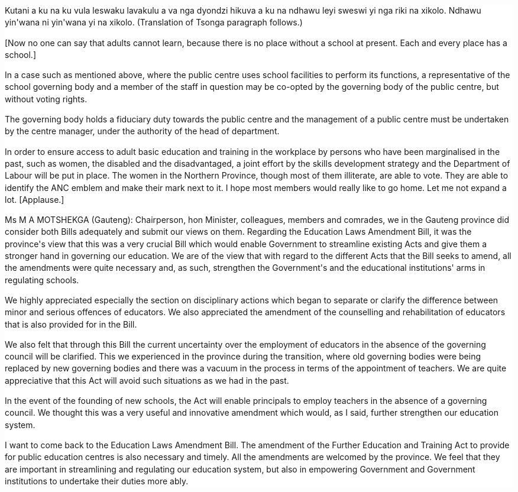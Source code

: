 Kutani a ku na ku vula leswaku lavakulu a va nga dyondzi hikuva a ku na
ndhawu leyi sweswi yi nga riki na xikolo. Ndhawu yin'wana ni yin'wana yi na
xikolo. (Translation of Tsonga paragraph follows.)

[Now no one can say that adults cannot learn, because there is no place
without a school at present. Each and every place has a school.]

In a case such as mentioned above, where the public centre uses school
facilities to perform its functions, a representative of the school
governing body and a member of the staff in question may be co-opted by the
governing body of the public centre, but without voting rights.

The governing body holds a fiduciary duty towards the public centre and the
management of a public centre must be undertaken by the centre manager,
under the authority of the head of department.

In order to ensure access to adult basic education and training in the
workplace by persons who have been marginalised in the past, such as women,
the disabled and the disadvantaged, a joint effort by the skills
development strategy and the Department of Labour will be put in place. The
women in the Northern Province, though most of them illiterate, are able to
vote. They are able to identify the ANC emblem and make their mark next to
it. I hope most members would really like to go home. Let me not expand a
lot. [Applause.]

Ms M A MOTSHEKGA (Gauteng): Chairperson, hon Minister, colleagues, members
and comrades, we in the Gauteng province did consider both Bills adequately
and submit our views on them. Regarding the Education Laws Amendment Bill,
it was the province's view that this was a very crucial Bill which would
enable Government to streamline existing Acts and give them a stronger hand
in governing our education. We are of the view that with regard to the
different Acts that the Bill seeks to amend, all the amendments were quite
necessary and, as such, strengthen the Government's and the educational
institutions' arms in regulating schools.

We highly appreciated especially the section on disciplinary actions which
began to separate or clarify the difference between minor and serious
offences of educators. We also appreciated the amendment of the counselling
and rehabilitation of educators that is also provided for in the Bill.

We also felt that through this Bill the current uncertainty over the
employment of educators in the absence of the governing council will be
clarified. This we experienced in the province during the transition, where
old governing bodies were being replaced by new governing bodies and there
was a vacuum in the process in terms of the appointment of teachers. We are
quite appreciative that this Act will avoid such situations as we had in
the past.

In the event of the founding of new schools, the Act will enable principals
to employ teachers in the absence of a governing council. We thought this
was a very useful and innovative amendment which would, as I said, further
strengthen our education system.

I want to come back to the Education Laws Amendment Bill. The amendment of
the Further Education and Training Act to provide for public education
centres is also necessary and timely. All the amendments are welcomed by
the province. We feel that they are important in streamlining and
regulating our education system, but also in empowering Government and
Government institutions to undertake their duties more ably.
